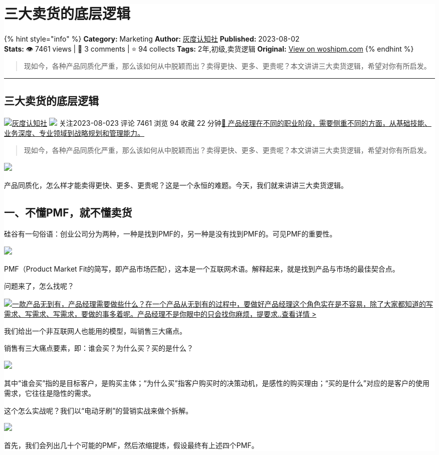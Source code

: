 # 三大卖货的底层逻辑
{% hint style="info" %}
**Category:** Marketing
**Author:** [灰度认知社](https://www.woshipm.com/u/235651)
**Published:** 2023-08-02  
**Stats:** 👁️ 7461 views | 💬 3 comments | ⭐ 94 collects
**Tags:** 2年,初级,卖货逻辑
**Original:** [View on woshipm.com](https://www.woshipm.com/marketing/5878071.html)
{% endhint %}
> 现如今，各种产品同质化严重，那么该如何从中脱颖而出？卖得更快、更多、更贵呢？本文讲讲三大卖货逻辑，希望对你有所启发。

---

## 三大卖货的底层逻辑

[![](https://image.woshipm.com/wp-files/2017/04/GpIPzdLGEhcNiBzXqKSS.jpg!/both/72x72)](https://www.woshipm.com/u/235651)[灰度认知社](https://www.woshipm.com/u/235651) ![](https://static.woshipm.com/tag/1121_1@2x.png) 关注2023-08-023 评论 7461 浏览 94 收藏 22 分钟[🔗 产品经理在不同的职业阶段，需要侧重不同的方面，从基础技能、业务深度、专业领域到战略规划和管理能力。](https://ke.qidianla.com/courses/90pm)

> 现如今，各种产品同质化严重，那么该如何从中脱颖而出？卖得更快、更多、更贵呢？本文讲讲三大卖货逻辑，希望对你有所启发。

![](https://image.woshipm.com/2023/04/17/8984c448-dcf5-11ed-a8f2-00163e0b5ff3.png)

产品同质化，怎么样才能卖得更快、更多、更贵呢？这是一个永恒的难题。今天，我们就来讲讲三大卖货逻辑。

## 一、不懂PMF，就不懂卖货

硅谷有一句俗语：创业公司分为两种，一种是找到PMF的，另一种是没有找到PMF的。可见PMF的重要性。

![](https://image.woshipm.com/wp-files/2023/08/YPinGBJWkd2UgBqKWe6M.png)

PMF（Product Market Fit的简写，即产品市场匹配），这本是一个互联网术语。解释起来，就是找到产品与市场的最佳契合点。

问题来了，怎么找呢？

[![](https://image.woshipm.com/2023/08/02/58dc678c-30e3-11ee-88e7-00163e0b5ff3.png)一款产品无到有，产品经理需要做些什么？在一个产品从无到有的过程中，要做好产品经理这个角色实在是不容易，除了大家都知道的写需求、写需求、写需求，要做的事多着呢。产品经理不是你眼中的只会找你麻烦，提要求..查看详情 >](https://ke.qidianla.com/courses/bcpm)

我们给出一个非互联网人也能用的模型，叫销售三大痛点。

销售有三大痛点要素，即：谁会买？为什么买？买的是什么？

![](https://image.woshipm.com/wp-files/2023/08/pdHibFcVW4YvgdHGPfLF.png)

其中“谁会买”指的是目标客户，是购买主体；“为什么买”指客户购买时的决策动机，是感性的购买理由；“买的是什么”对应的是客户的使用需求，它往往是隐性的需求。

这个怎么实战呢？我们以“电动牙刷”的营销实战来做个拆解。

![](https://image.woshipm.com/wp-files/2023/08/792bM1MRP8IiLqjxRUy3.png)

首先，我们会列出几十个可能的PMF，然后浓缩提炼，假设最终有上述四个PMF。
